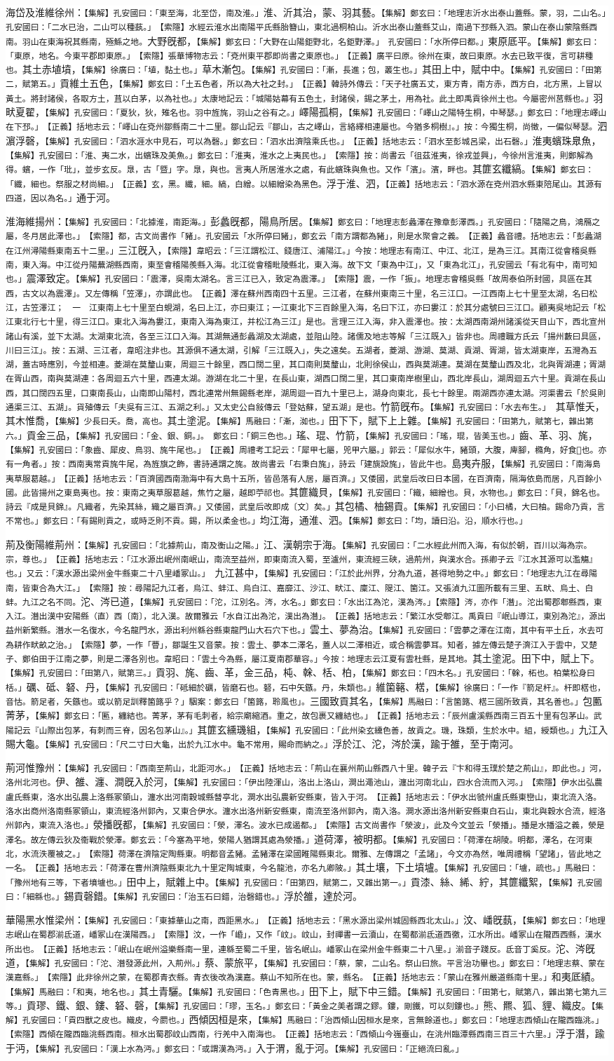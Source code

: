 海岱及淮維徐州：`【集解】孔安國曰：「東至海，北至岱，南及淮。」`淮、沂其治，蒙、羽其藝。`【集解】鄭玄曰：「地理志沂水出泰山蓋縣。蒙，羽，二山名。」孔安國曰：「二水已治，二山可以種蓺。」　【索隱】水經云淮水出南陽平氏縣胎簪山，東北過桐柏山。沂水出泰山蓋縣艾山，南過下邳縣入泗。蒙山在泰山蒙陰縣西南。羽山在東海祝其縣南，殛鯀之地。`大野旣都，`【集解】鄭玄曰：「大野在山陽鉅野北，名鉅野澤。」　孔安國曰：「水所停曰都。」`東原厎平。`【集解】鄭玄曰：「東原，地名。今東平郡即東原。」　【索隱】張華博物志云：「兗州東平郡即尚書之東原也。」　【正義】廣平曰原。徐州在東，故曰東原。水去已致平復，言可耕種也。`其土赤埴墳，`【集解】徐廣曰：「埴，黏土也。」`草木漸包。`【集解】孔安國曰：「漸，長進；包，叢生也。」`其田上中，賦中中。`【集解】孔安國曰：「田第二，賦第五。」`貢維土五色，`【集解】鄭玄曰：「土五色者，所以為大社之封。」　【正義】韓詩外傳云：「天子社廣五丈，東方青，南方赤，西方白，北方黑，上冒以黃土。將封諸侯，各取方土，苴以白茅，以為社也。」太康地記云：「城陽姑幕有五色土，封諸侯，錫之茅土，用為社。此土即禹貢徐州土也。今屬密州莒縣也。」`羽畎夏翟，`【集解】孔安國曰：「夏狄，狄，雉名也。羽中旌旄，羽山之谷有之。」`嶧陽孤桐，`【集解】孔安國曰：「嶧山之陽特生桐，中琴瑟。」鄭玄曰：「地理志嶧山在下邳。」　【正義】括地志云：「嶧山在兗州鄒縣南二十二里。鄒山記云『鄒山，古之嶧山，言絡繹相連屬也。今猶多桐樹』。」按：今獨生桐，尚徵，一偏似琴瑟。`泗濵浮磬，`【集解】孔安國曰：「泗水涯水中見石，可以為磬。」鄭玄曰：「泗水出濟陰乘氏也。」　【正義】括地志云：「泗水至彭城呂梁，出石磬。」`淮夷蠙珠臮魚，`【集解】孔安國曰：「淮、夷二水，出蠙珠及美魚。」鄭玄曰：「淮夷，淮水之上夷民也。」　【索隱】按：尚書云「徂茲淮夷，徐戎並興」，今徐州言淮夷，則鄭解為得。蠙，一作「玭」，並步玄反。臮，古「暨」字。臮，與也。言夷人所居淮水之處，有此蠙珠與魚也。又作「濱」。濱，畔也。`其篚玄纖縞。`【集解】鄭玄曰：「纖，細也。祭服之材尚細。」　【正義】玄，黑。纖，細。縞，白繒。以細繒染為黑色。`浮于淮、泗，`【正義】括地志云：「泗水源在兗州泗水縣東陪尾山。其源有四道，因以為名。」`通于河。

淮海維揚州：`【集解】孔安國曰：「北據淮，南距海。」`彭蠡旣都，陽鳥所居。`【集解】鄭玄曰：「地理志彭蠡澤在豫章彭澤西。」孔安國曰：「隨陽之鳥，鴻鴈之屬，冬月居此澤也。」　【索隱】都，古文尚書作「豬」。孔安國云「水所停曰豬」，鄭玄云「南方謂都為豬」，則是水聚會之義。　【正義】蠡音禮。括地志云：「彭蠡湖在江州潯陽縣東南五十二里。」`三江旣入，`【索隱】韋昭云：「三江謂松江、錢唐江、浦陽江。」今按：地理志有南江、中江、北江，是為三江。其南江從會稽吳縣南，東入海。中江從丹陽蕪湖縣西南，東至會稽陽羨縣入海。北江從會稽毗陵縣北，東入海。故下文「東為中江」，又「東為北江」，孔安國云「有北有中，南可知也。」`震澤致定。`【集解】孔安國曰：「震澤，吳南太湖名。言三江已入，致定為震澤。」　【索隱】震，一作「振」。地理志會稽吳縣「故周泰伯所封國，具區在其西，古文以為震澤」。又左傳稱「笠澤」，亦謂此也。　【正義】澤在蘇州西南四十五里。三江者，在蘇州東南三十里，名三江口。一江西南上七十里至太湖，名曰松江，古笠澤江；　一　江東南上七十里至白蜆湖，名曰上江，亦曰東江；一江東北下三百餘里入海，名曰下江，亦曰婁江：於其分處號曰三江口。顧夷吳地記云「松江東北行七十里，得三江口。東北入海為婁江，東南入海為東江，并松江為三江」是也。言理三江入海，非入震澤也。按：太湖西南湖州諸溪從天目山下，西北宣州諸山有溪，並下太湖。太湖東北流，各至三江口入海。其湖無通彭蠡湖及太湖處，並阻山陸。諸儒及地志等解「三江既入」皆非也。周禮職方氏云「揚州藪曰具區，川曰三江」。按：五湖、三江者，韋昭注非也。其源俱不通太湖，引解「三江既入」，失之遠矣。五湖者，菱湖、游湖、莫湖、貢湖、胥湖，皆太湖東岸，五灣為五湖，蓋古時應別，今並相連。菱湖在莫釐山東，周迴三十餘里，西口闊二里，其口南則莫釐山，北則徐侯山，西與莫湖連。莫湖在莫釐山西及北，北與胥湖連；胥湖在胥山西，南與莫湖連：各周迴五六十里，西連太湖。游湖在北二十里，在長山東，湖西口闊二里，其口東南岸樹里山，西北岸長山，湖周迴五六十里。貢湖在長山西，其口闊四五里，口東南長山，山南即山陽村，西北連常州無錫縣老岸，湖周迴一百九十里已上，湖身向東北，長七十餘里。兩湖西亦連太湖。河渠書云「於吳則通渠三江、五湖」。貨殖傳云「夫吳有三江、五湖之利。」又太史公自敍傳云「登姑蘇，望五湖」是也。`竹箭旣布。`【集解】孔安國曰：「水去布生。」 `其草惟夭，其木惟喬，`【集解】少長曰夭。喬，高也。`其土塗泥。`【集解】馬融曰：「漸，洳也。」`田下下，賦下上上雜。`【集解】孔安國曰：「田第九，賦第七，雜出第六。」`貢金三品，`【集解】孔安國曰：「金、銀、銅。」。　鄭玄曰：「銅三色也。」`瑤、琨、竹箭，`【集解】孔安國曰：「瑤，琨，皆美玉也。」`齒、革、羽、旄，`【集解】孔安國曰：「象齒、犀皮、鳥羽、旄牛尾也。」　【正義】周禮考工記云：「犀甲七屬，兕甲六屬。」郭云：「犀似水牛，豬頭，大腹，庳腳，橢角，好食𣗥也。亦有一角者。」按：西南夷常貢旄牛尾，為旌旗之飾，書詩通謂之旄。故尚書云「右秉白旄」，詩云「建旐設旄」，皆此牛也。`島夷卉服，`【集解】孔安國曰：「南海島夷草服葛越。」　【正義】括地志云：「百濟國西南渤海中有大島十五所，皆邑落有人居，屬百濟。」又倭國，武皇后改曰日本國，在百濟南，隔海依島而居，凡百餘小國。此皆揚州之東島夷也。按：東南之夷草服葛越，焦竹之屬，越即苧祁也。`其篚織貝，`【集解】孔安國曰：「織，細繒也。貝，水物也。」鄭玄曰：「貝，錦名也。詩云『成是貝錦』。凡織者，先染其絲，織之屬百濟。」又倭國，武皇后改即成〔文〕矣。」`其包橘、柚錫貢。`【集解】孔安國曰：「小曰橘，大曰柚。錫命乃貢，言不常也。」鄭玄曰：「有錫則貢之，或時乏則不貢。錫，所以柔金也。」`均江海，通淮、泗。`【集解】鄭玄曰：「均，讀曰沿。沿，順水行也。」`

荊及衡陽維荊州：`【集解】孔安國曰：「北據荊山，南及衡山之陽。」`江、漢朝宗于海。`【集解】孔安國曰：「二水經此州而入海，有似於朝，百川以海為宗。宗，尊也。」　【正義】括地志云：「江水源出岷州南岷山，南流至益州，即東南流入蜀，至瀘州，東流經三硤，過荊州，與漢水合。孫卿子云『江水其源可以濫觴』也。」又云：「漢水源出梁州金牛縣東二十八里嶓冢山。」 `九江甚中，`【集解】孔安國曰：「江於此州界，分為九道，甚得地勢之中。」鄭玄曰：「地理志九江在尋陽南，皆東合為大江。」　【索隱】按：尋陽記九江者，烏江、蚌江、烏白江、嘉靡江、沙江、畎江、廩江、隄江、箘江。又張湞九江圖所載有三里、五畎、烏土、白蚌。九江之名不同。`沱、涔已道，`【集解】孔安國曰：「沱，江別名。涔，水名。」鄭玄曰：「水出江為沱，漢為涔。」【索隱】涔，亦作「潛」。沱出蜀郡郫縣西，東入江。潛出漢中安陽縣（直）西〔南〕，北入漢。故爾雅云「水自江出為沱，漢出為潛」。　【正義】括地志云：「繁江水受郫江。禹貢曰『岷山導江，東別為沱』，源出益州新繁縣。潛水一名復水，今名龍門水，源出利州緜谷縣東龍門山大石穴下也。」`雲土、夢為治。`【集解】孔安國曰：「雲夢之澤在江南，其中有平土丘，水去可為耕作畎畝之治。」　【索隱】夢，一作「瞢」，鄒誕生又音蒙。按：雲土、夢本二澤名，蓋人以二澤相近，或合稱雲夢耳。知者，據左傳云楚子濟江入于雲中，又楚子、鄭伯田于江南之夢，則是二澤各別也。韋昭曰：「雲土今為縣，屬江夏南郡華容。」今按：地理志云江夏有雲杜縣，是其地。`其土塗泥。田下中，賦上下。`【集解】孔安國曰：「田第八，賦第三。」`貢羽、旄、齒、革，金三品，杶、榦、栝、柏，`【集解】鄭玄曰：「四木名。」孔安國曰：「榦，柘也。柏葉松身曰栝。」`礪、砥、砮、丹，`【集解】孔安國曰：「砥細於礪，皆磨石也。砮，石中矢鏃。丹，朱類也。」`維箘簵、楛，`【集解】徐廣曰：「一作『箭足杆』。杆即楛也，音怙。箭足者，矢鏃也。或以箭足訓釋箘簬乎？」駰案：鄭玄曰「箘簬，聆風也」。`三國致貢其名，`【集解】馬融曰：「言箘簬、楛三國所致貢，其名善也。」`包匭菁茅，`【集解】鄭玄曰：「匭，纏結也。菁茅，茅有毛刺者，給宗廟縮酒。重之，故包裹又纏結也。」　【正義】括地志云：「辰州盧溪縣西南三百五十里有包茅山。武陽記云『山際出包茅，有刺而三脊，因名包茅山』。」`其篚玄纁璣組，`【集解】孔安國曰：「此州染玄纁色善，故貢之。璣，珠類，生於水中。組，綬類也。」`九江入賜大龜。`【集解】孔安國曰：「尺二寸曰大龜，出於九江水中。龜不常用，賜命而納之。」`浮於江、沱，涔於漢，踰于雒，至于南河。

荊河惟豫州：`【集解】孔安國曰：「西南至荊山，北距河水。」　【正義】括地志云：「荊山在襄州荊山縣西八十里。韓子云『卞和得玉璞於楚之荊山』，即此也。」河，洛州北河也。`伊、雒、瀍、澗旣入於河，`【集解】孔安國曰：「伊出陸渾山，洛出上洛山，澗出澠池山，瀍出河南北山，四水合流而入河。」　【索隱】伊水出弘農盧氏縣東，洛水出弘農上洛縣冢領山，瀍水出河南穀城縣朁亭北，澗水出弘農新安縣東，皆入于河。　【正義】括地志云：「伊水出虢州盧氏縣東巒山，東北流入洛。洛水出商州洛南縣冢領山，東流經洛州郭內，又東合伊水。瀍水出洛州新安縣東，南流至洛州郭內，南入洛。澗水源出洛州新安縣東白石山，東北與穀水合流，經洛州郭內，東流入洛也。」`滎播旣都，`【集解】孔安國曰：「滎，澤名。波水已成遏都。」　【索隱】古文尚書作「滎波」，此及今文並云「滎播」。播是水播溢之義，滎是澤名。故左傳云狄及衞戰於滎澤。鄭玄云：「今塞為平地，滎陽人猶謂其處為滎播。」`道荷澤，被明都。`【集解】孔安國曰：「荷澤在胡陵。明都，澤名，在河東北，水流泆覆被之。」　【索隱】荷澤在濟陰定陶縣東。明都音孟豬。孟豬澤在梁國睢陽縣東北。爾雅、左傳謂之「孟諸」，今文亦為然，唯周禮稱「望諸」，皆此地之一名。　【正義】括地志云：「荷澤在曹州濟陰縣東北九十里定陶城東，今名龍池，亦名九卿陂。」`其土壤，下土墳壚。`【集解】孔安國曰：「壚，疏也。」馬融曰：「豫州地有三等，下者墳壚也。」`田中上，賦雜上中。`【集解】孔安國曰：「田第四，賦第二，又雜出第一。」`貢漆、絲、絺、紵，其篚纖絮，`【集解】孔安國曰：「細緜也。」`錫貢磬錯。`【集解】孔安國曰：「治玉石曰錯，治磬錯也。」`浮於雒，達於河。

華陽黑水惟梁州：`【集解】孔安國曰：「東據華山之南，西距黑水。」　【正義】括地志云：「黑水源出梁州城固縣西北太山。」`汶、嶓旣蓺，`【集解】鄭玄曰：「地理志岷山在蜀郡湔氐道，嶓冢山在漢陽西。」　【索隱】汶，一作「崏」，又作「㞶」。㞶山，封禪書一云瀆山，在蜀都湔氐道西徼，江水所出。嶓冢山在隴西西縣，漢水所出也。　【正義】括地志云：「岷山在岷州溢樂縣南一里，連緜至蜀二千里，皆名岷山。嶓冢山在梁州金牛縣東二十八里。」湔音子踐反。氐音丁奚反。`沱、涔旣道，`【集解】孔安國曰：「沱、潛發源此州，入荊州。」`蔡、蒙旅平，`【集解】孔安國曰：「蔡，蒙，二山名。祭山曰旅。平言治功畢也。」鄭玄曰：「地理志蔡、蒙在漢嘉縣。」　【索隱】此非徐州之蒙，在蜀郡青衣縣。青衣後改為漢嘉。蔡山不知所在也。蒙，縣名。　【正義】括地志云：「蒙山在雅州嚴道縣南十里。」`和夷厎績。`【集解】馬融曰：「和夷，地名也。」`其土青驪。`【集解】孔安國曰：「色青黑也。」`田下上，賦下中三錯。`【集解】孔安國曰：「田第七，賦第八，雜出第七第九三等。」`貢璆、鐵、銀、鏤、砮、磬，`【集解】孔安國曰：「璆，玉名。」鄭玄曰：「黃金之美者謂之鏐。鏤，剛鐵，可以刻鏤也。」`熊、羆、狐、貍、織皮。`【集解】孔安國曰：「貢四獸之皮也。織皮，今罽也。」`西傾因桓是來，`【集解】馬融曰：「治西傾山因桓水是來，言無餘道也。」鄭玄曰：「地理志西傾山在隴西臨洮。」　【索隱】西傾在隴西臨洮縣西南。桓水出蜀郡㞶山西南，行羌中入南海也。　【正義】括地志云：「西傾山今嵹臺山，在洮州臨潭縣西南三百三十六里。」`浮于潛，踰于沔，`【集解】孔安國曰：「漢上水為沔。」鄭玄曰：「或謂漢為沔。」`入于渭，亂于河。`【集解】孔安國曰：「正絕流曰亂。」`
